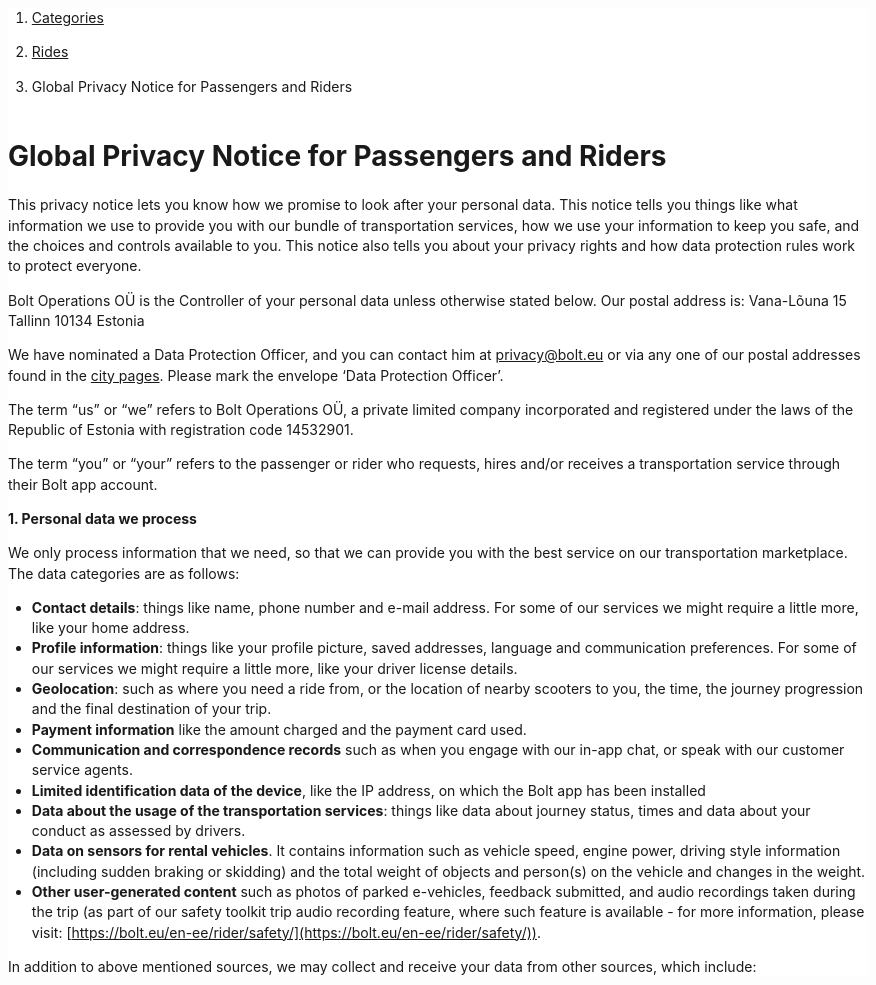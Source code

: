 1. [Categories](https://bolt.eu/en/privacy/)

3. [Rides](https://bolt.eu/en/privacy/?category=rides)

5. Global Privacy Notice for Passengers and Riders

Global Privacy Notice for Passengers and Riders
===============================================

This privacy notice lets you know how we promise to look after your personal data. This notice tells you things like what information we use to provide you with our bundle of transportation services, how we use your information to keep you safe, and the choices and controls available to you. This notice also tells you about your privacy rights and how data protection rules work to protect everyone.

Bolt Operations OÜ is the Controller of your personal data unless otherwise stated below. Our postal address is: Vana-Lõuna 15 Tallinn 10134 Estonia

We have nominated a Data Protection Officer, and you can contact him at [privacy@bolt.eu](mailto:privacy@bolt.eu) or via any one of our postal addresses found in the [city pages](https://bolt.eu/en/cities/). Please mark the envelope ‘Data Protection Officer’.

The term “us” or “we” refers to Bolt Operations OÜ, a private limited company incorporated and registered under the laws of the Republic of Estonia with registration code 14532901.

The term “you” or “your” refers to the passenger or rider who requests, hires and/or receives a transportation service through their Bolt app account.

**1\. Personal data we process**

We only process information that we need, so that we can provide you with the best service on our transportation marketplace. The data categories are as follows:

* **Contact details**: things like name, phone number and e-mail address. For some of our services we might require a little more, like your home address.
* **Profile information**: things like your profile picture, saved addresses, language and communication preferences. For some of our services we might require a little more, like your driver license details.
* **Geolocation**: such as where you need a ride from, or the location of nearby scooters to you, the time, the journey progression and the final destination of your trip.
* **Payment information** like the amount charged and the payment card used.
* **Communication and correspondence records** such as when you engage with our in-app chat, or speak with our customer service agents.
* **Limited identification data of the device**, like the IP address, on which the Bolt app has been installed
* **Data about the usage of the transportation services**: things like data about journey status, times and data about your conduct as assessed by drivers.
* **Data on sensors for rental vehicles**. It contains information such as vehicle speed, engine power, driving style information (including sudden braking or skidding) and the total weight of objects and person(s) on the vehicle and changes in the weight.
* **Other user-generated content** such as photos of parked e-vehicles, feedback submitted, and audio recordings taken during the trip (as part of our safety toolkit trip audio recording feature, where such feature is available - for more information, please visit: [https://bolt.eu/en-ee/rider/safety/](https://bolt.eu/en-ee/rider/safety/)).

In addition to above mentioned sources, we may collect and receive your data from other sources, which include:
